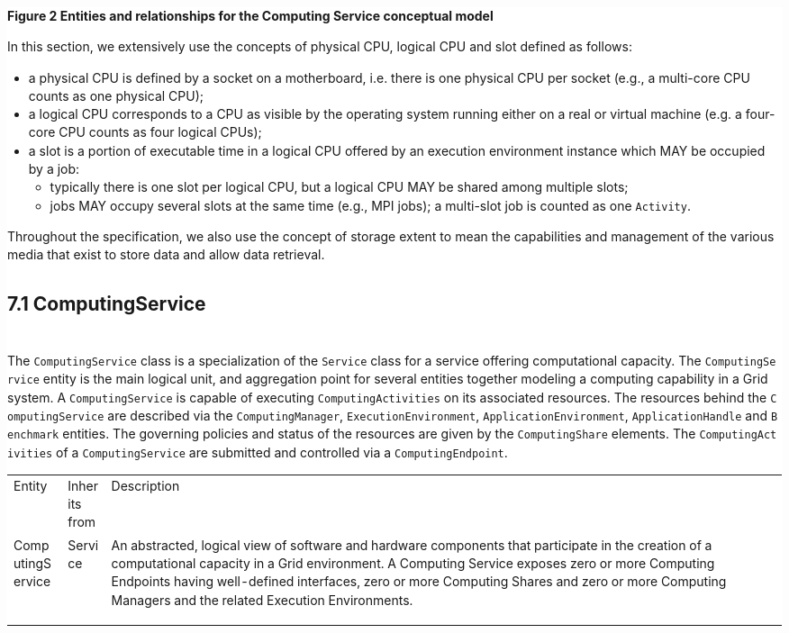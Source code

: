 
**Figure 2 Entities and relationships for the Computing Service conceptual model**

In this section, we extensively use the concepts of physical CPU, logical CPU and slot defined as follows:



*   a physical CPU is defined by a socket on a motherboard, i.e. there is one physical CPU per socket (e.g., a multi-core CPU counts as one physical CPU);
*   a logical CPU corresponds to a CPU as visible by the operating system running either on a real or virtual machine (e.g. a four-core CPU counts as four logical CPUs);
*   a slot is a portion of executable time in a logical CPU offered by an execution environment instance which MAY be occupied by a job:
    *   typically there is one slot per logical CPU, but a logical CPU MAY be shared among multiple slots;
    *   jobs MAY occupy several slots at the same time (e.g., MPI jobs); a multi-slot job is counted as one `Activity`.

Throughout the specification, we also use the concept of storage extent to mean the capabilities and management of the various media that exist to store data and allow data retrieval.



## 7.1 ComputingService

 \
The `ComputingService` class is a specialization of the `Service` class for a service offering computational capacity. The `ComputingService` entity is the main logical unit, and aggregation point for several entities together modeling a computing capability in a Grid system. A `ComputingService` is capable of executing `ComputingActivities` on its associated resources. The resources behind the `ComputingService` are described via the `ComputingManager`, `ExecutionEnvironment`, `ApplicationEnvironment`, `ApplicationHandle` and `Benchmark` entities. The governing policies and status of the resources are given by the `ComputingShare` elements. The `ComputingActivities` of a `ComputingService` are submitted and controlled via a `ComputingEndpoint`.


<table>
  <tr>
   <td>Entity
   </td>
   <td colspan="3" >Inherits from
   </td>
   <td>Description
   </td>
  </tr>
  <tr>
   <td>ComputingService
   </td>
   <td colspan="3" >Service
   </td>
   <td>An abstracted, logical view of software and hardware components that participate in the creation of a computational capacity in a Grid environment. A Computing Service exposes zero or more Computing Endpoints having well-defined interfaces, zero or more Computing Shares and zero or more Computing Managers and the related Execution Environments. 
<p>
